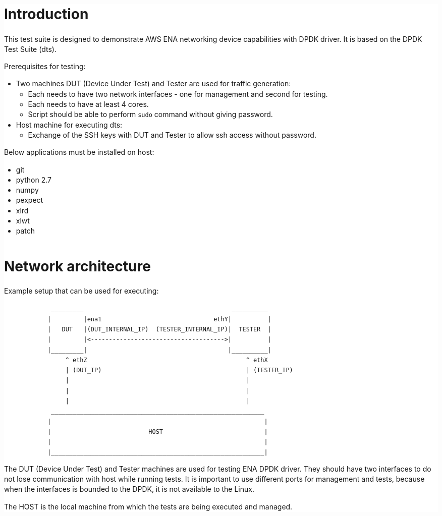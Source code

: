 Introduction
============

This test suite is designed to demonstrate
AWS ENA networking device capabilities with DPDK driver.
It is based on the DPDK Test Suite (dts).

Prerequisites for testing:

 * Two machines DUT (Device Under Test) and Tester are used for traffic generation:
     * Each needs to have two network interfaces - one for management and second for testing.
     * Each needs to have at least 4 cores.
     * Script should be able to perform `sudo` command without giving password.
 * Host machine for executing dts:
     * Exchange of the SSH keys with DUT and Tester to allow ssh access without password.

Below applications must be installed on host:

 * git
 * python 2.7
 * numpy
 * pexpect
 * xlrd
 * xlwt
 * patch

Network architecture
====================

Example setup that can be used for executing:

```
             _________                                         __________
            |         |ena1                               ethY|          |
            |   DUT   |(DUT_INTERNAL_IP)  (TESTER_INTERNAL_IP)|  TESTER  |
            |         |<------------------------------------->|          |
            |_________|                                       |__________|
                 ^ ethZ                                            ^ ethX
                 | (DUT_IP)                                        | (TESTER_IP)
                 |                                                 |
                 |                                                 |
                 |                                                 |
             ___________________________________________________________
            |                                                           |
            |                           HOST                            |
            |                                                           |
            |___________________________________________________________|

```

The DUT (Device Under Test) and Tester machines are used for testing ENA DPDK driver.
They should have two interfaces to do not lose communication with host while running tests.
It is important to use different ports for management and tests, because when the interfaces
is bounded to the DPDK, it is not available to the Linux.

The HOST is the local machine from which the tests are being executed and managed.
